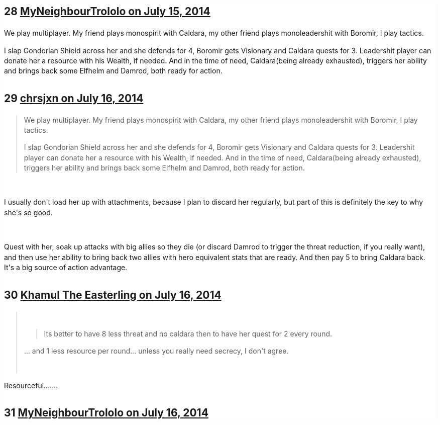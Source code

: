 ## 28 [MyNeighbourTrololo on July 15, 2014](https://community.fantasyflightgames.com/topic/105984-custom-rule-set-to-vastly-improve-the-game/?do=findComment&comment=1157091)

We play multiplayer. My friend plays monospirit with Caldara, my other friend plays monoleadershit with Boromir, I play tactics.

I slap Gondorian Shield across her and she defends for 4, Boromir gets Visionary and Caldara quests for 3. Leadershit player can donate her a resource with his Wealth, if needed. And in the time of need, Caldara(being already exhausted), triggers her ability and brings back some Elfhelm and Damrod, both ready for action.

## 29 [chrsjxn on July 16, 2014](https://community.fantasyflightgames.com/topic/105984-custom-rule-set-to-vastly-improve-the-game/?do=findComment&comment=1157217)

> We play multiplayer. My friend plays monospirit with Caldara, my other friend plays monoleadershit with Boromir, I play tactics.
> 
> I slap Gondorian Shield across her and she defends for 4, Boromir gets Visionary and Caldara quests for 3. Leadershit player can donate her a resource with his Wealth, if needed. And in the time of need, Caldara(being already exhausted), triggers her ability and brings back some Elfhelm and Damrod, both ready for action.

 

I usually don't load her up with attachments, because I plan to discard her regularly, but part of this is definitely the key to why she's so good.

 

Quest with her, soak up attacks with big allies so they die (or discard Damrod to trigger the threat reduction, if you really want), and then use her ability to bring back two allies with hero equivalent stats that are ready. And then pay 5 to bring Caldara back. It's a big source of action advantage.

## 30 [Khamul The Easterling on July 16, 2014](https://community.fantasyflightgames.com/topic/105984-custom-rule-set-to-vastly-improve-the-game/?do=findComment&comment=1157291)

>  
> 
> > Its better to have 8 less threat and no caldara then to have her quest for 2 every round.
> 
> ... and 1 less resource per round... unless you really need secrecy, I don't agree.
> 
>  

Resourceful.......

## 31 [MyNeighbourTrololo on July 16, 2014](https://community.fantasyflightgames.com/topic/105984-custom-rule-set-to-vastly-improve-the-game/?do=findComment&comment=1157564)
